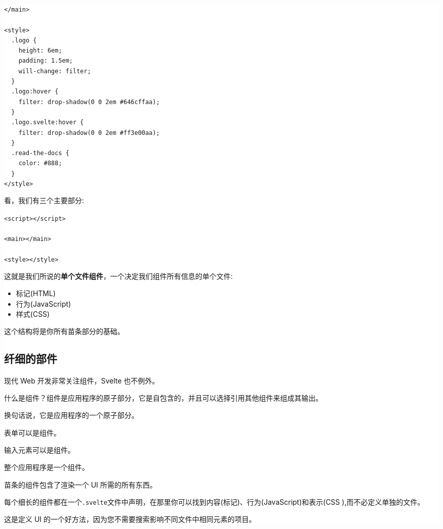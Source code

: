 ```
</main>

<style>
  .logo {
    height: 6em;
    padding: 1.5em;
    will-change: filter;
  }
  .logo:hover {
    filter: drop-shadow(0 0 2em #646cffaa);
  }
  .logo.svelte:hover {
    filter: drop-shadow(0 0 2em #ff3e00aa);
  }
  .read-the-docs {
    color: #888;
  }
</style> 
```

看，我们有三个主要部分:

```
<script></script>

<main></main>

<style></style> 
```

这就是我们所说的**单个文件组件**，一个决定我们组件所有信息的单个文件:

*   标记(HTML)
*   行为(JavaScript)
*   样式(CSS)

这个结构将是你所有苗条部分的基础。

## 纤细的部件

现代 Web 开发非常关注组件，Svelte 也不例外。

什么是组件？组件是应用程序的原子部分，它是自包含的，并且可以选择引用其他组件来组成其输出。

换句话说，它是应用程序的一个原子部分。

表单可以是组件。

输入元素可以是组件。

整个应用程序是一个组件。

苗条的组件包含了渲染一个 UI 所需的所有东西。

每个细长的组件都在一个`.svelte`文件中声明，在那里你可以找到内容(标记)、行为(JavaScript)和表示(CSS ),而不必定义单独的文件。

这是定义 UI 的一个好方法，因为您不需要搜索影响不同文件中相同元素的项目。
